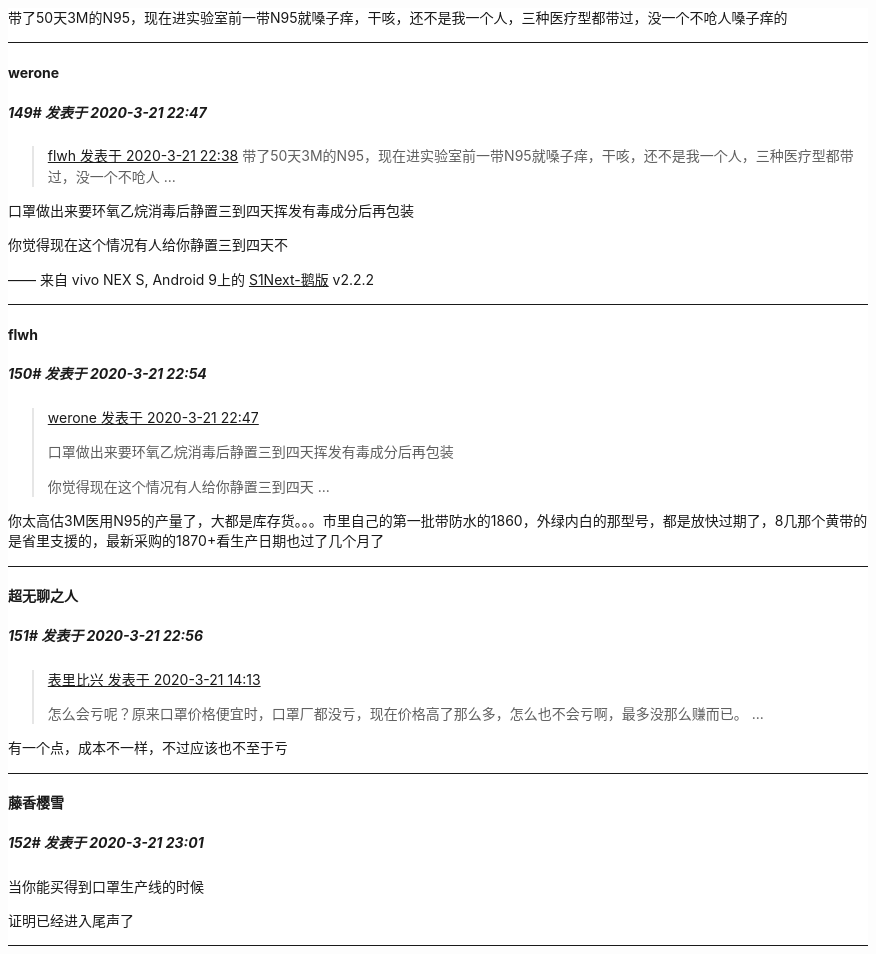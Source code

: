 
带了50天3M的N95，现在进实验室前一带N95就嗓子痒，干咳，还不是我一个人，三种医疗型都带过，没一个不呛人嗓子痒的


-----

####  werone  
##### 149#       发表于 2020-3-21 22:47


<blockquote><a href="httphttps://bbs.saraba1st.com/2b/forum.php?mod=redirect&amp;goto=findpost&amp;pid=46827115&amp;ptid=1920044" target="_blank">flwh 发表于 2020-3-21 22:38</a>
带了50天3M的N95，现在进实验室前一带N95就嗓子痒，干咳，还不是我一个人，三种医疗型都带过，没一个不呛人 ...</blockquote>
口罩做出来要环氧乙烷消毒后静置三到四天挥发有毒成分后再包装

你觉得现在这个情况有人给你静置三到四天不

—— 来自 vivo NEX S, Android 9上的 [S1Next-鹅版](https://github.com/ykrank/S1-Next/releases) v2.2.2


-----

####  flwh  
##### 150#       发表于 2020-3-21 22:54


<blockquote><a href="httphttps://bbs.saraba1st.com/2b/forum.php?mod=redirect&amp;goto=findpost&amp;pid=46827205&amp;ptid=1920044" target="_blank">werone 发表于 2020-3-21 22:47</a>

口罩做出来要环氧乙烷消毒后静置三到四天挥发有毒成分后再包装


你觉得现在这个情况有人给你静置三到四天 ...</blockquote>
你太高估3M医用N95的产量了，大都是库存货。。。市里自己的第一批带防水的1860，外绿内白的那型号，都是放快过期了，8几那个黄带的是省里支援的，最新采购的1870+看生产日期也过了几个月了


-----

####  超无聊之人  
##### 151#       发表于 2020-3-21 22:56


<blockquote><a href="httphttps://bbs.saraba1st.com/2b/forum.php?mod=redirect&amp;goto=findpost&amp;pid=46822106&amp;ptid=1920044" target="_blank">表里比兴 发表于 2020-3-21 14:13</a>

怎么会亏呢？原来口罩价格便宜时，口罩厂都没亏，现在价格高了那么多，怎么也不会亏啊，最多没那么赚而已。 ...</blockquote>
有一个点，成本不一样，不过应该也不至于亏


-----

####  藤香樱雪  
##### 152#       发表于 2020-3-21 23:01


当你能买得到口罩生产线的时候

证明已经进入尾声了


-----
